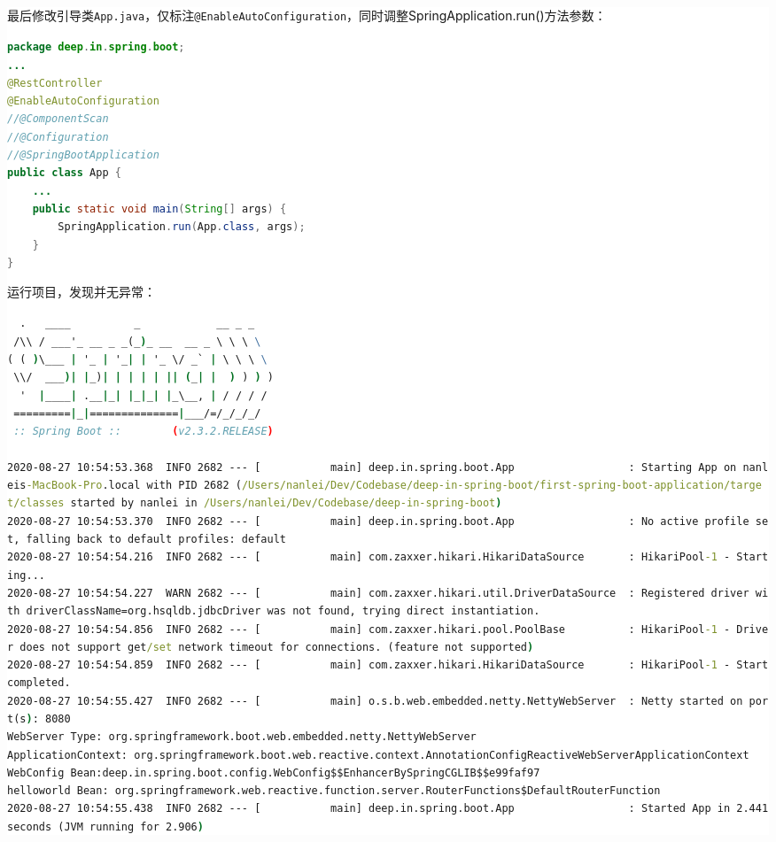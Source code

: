 最后修改引导类`App.java`，仅标注`@EnableAutoConfiguration`，同时调整SpringApplication.run()方法参数：
```java
package deep.in.spring.boot;
...
@RestController
@EnableAutoConfiguration
//@ComponentScan
//@Configuration
//@SpringBootApplication
public class App {
	...
	public static void main(String[] args) {
        SpringApplication.run(App.class, args);
    }
}
```

运行项目，发现并无异常：
```cmd
  .   ____          _            __ _ _
 /\\ / ___'_ __ _ _(_)_ __  __ _ \ \ \ \
( ( )\___ | '_ | '_| | '_ \/ _` | \ \ \ \
 \\/  ___)| |_)| | | | | || (_| |  ) ) ) )
  '  |____| .__|_| |_|_| |_\__, | / / / /
 =========|_|==============|___/=/_/_/_/
 :: Spring Boot ::        (v2.3.2.RELEASE)

2020-08-27 10:54:53.368  INFO 2682 --- [           main] deep.in.spring.boot.App                  : Starting App on nanleis-MacBook-Pro.local with PID 2682 (/Users/nanlei/Dev/Codebase/deep-in-spring-boot/first-spring-boot-application/target/classes started by nanlei in /Users/nanlei/Dev/Codebase/deep-in-spring-boot)
2020-08-27 10:54:53.370  INFO 2682 --- [           main] deep.in.spring.boot.App                  : No active profile set, falling back to default profiles: default
2020-08-27 10:54:54.216  INFO 2682 --- [           main] com.zaxxer.hikari.HikariDataSource       : HikariPool-1 - Starting...
2020-08-27 10:54:54.227  WARN 2682 --- [           main] com.zaxxer.hikari.util.DriverDataSource  : Registered driver with driverClassName=org.hsqldb.jdbcDriver was not found, trying direct instantiation.
2020-08-27 10:54:54.856  INFO 2682 --- [           main] com.zaxxer.hikari.pool.PoolBase          : HikariPool-1 - Driver does not support get/set network timeout for connections. (feature not supported)
2020-08-27 10:54:54.859  INFO 2682 --- [           main] com.zaxxer.hikari.HikariDataSource       : HikariPool-1 - Start completed.
2020-08-27 10:54:55.427  INFO 2682 --- [           main] o.s.b.web.embedded.netty.NettyWebServer  : Netty started on port(s): 8080
WebServer Type: org.springframework.boot.web.embedded.netty.NettyWebServer
ApplicationContext: org.springframework.boot.web.reactive.context.AnnotationConfigReactiveWebServerApplicationContext
WebConfig Bean:deep.in.spring.boot.config.WebConfig$$EnhancerBySpringCGLIB$$e99faf97
helloworld Bean: org.springframework.web.reactive.function.server.RouterFunctions$DefaultRouterFunction
2020-08-27 10:54:55.438  INFO 2682 --- [           main] deep.in.spring.boot.App                  : Started App in 2.441 seconds (JVM running for 2.906)
```
